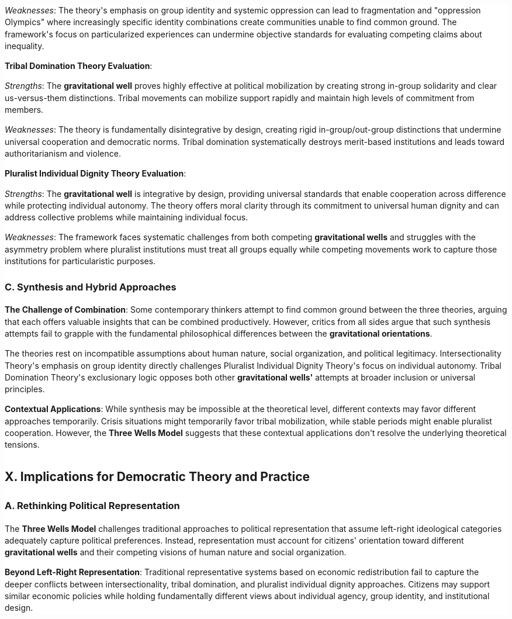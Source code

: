 *Weaknesses*: The theory's emphasis on group identity and systemic oppression can lead to fragmentation and "oppression Olympics" where increasingly specific identity combinations create communities unable to find common ground. The framework's focus on particularized experiences can undermine objective standards for evaluating competing claims about inequality.

**Tribal Domination Theory Evaluation**:

*Strengths*: The **gravitational well** proves highly effective at political mobilization by creating strong in-group solidarity and clear us-versus-them distinctions. Tribal movements can mobilize support rapidly and maintain high levels of commitment from members.

*Weaknesses*: The theory is fundamentally disintegrative by design, creating rigid in-group/out-group distinctions that undermine universal cooperation and democratic norms. Tribal domination systematically destroys merit-based institutions and leads toward authoritarianism and violence.

**Pluralist Individual Dignity Theory Evaluation**:

*Strengths*: The **gravitational well** is integrative by design, providing universal standards that enable cooperation across difference while protecting individual autonomy. The theory offers moral clarity through its commitment to universal human dignity and can address collective problems while maintaining individual focus.

*Weaknesses*: The framework faces systematic challenges from both competing **gravitational wells** and struggles with the asymmetry problem where pluralist institutions must treat all groups equally while competing movements work to capture those institutions for particularistic purposes.

### C. Synthesis and Hybrid Approaches

**The Challenge of Combination**: Some contemporary thinkers attempt to find common ground between the three theories, arguing that each offers valuable insights that can be combined productively. However, critics from all sides argue that such synthesis attempts fail to grapple with the fundamental philosophical differences between the **gravitational orientations**.

The theories rest on incompatible assumptions about human nature, social organization, and political legitimacy. Intersectionality Theory's emphasis on group identity directly challenges Pluralist Individual Dignity Theory's focus on individual autonomy. Tribal Domination Theory's exclusionary logic opposes both other **gravitational wells'** attempts at broader inclusion or universal principles.

**Contextual Applications**: While synthesis may be impossible at the theoretical level, different contexts may favor different approaches temporarily. Crisis situations might temporarily favor tribal mobilization, while stable periods might enable pluralist cooperation. However, the **Three Wells Model** suggests that these contextual applications don't resolve the underlying theoretical tensions.

## X. Implications for Democratic Theory and Practice

### A. Rethinking Political Representation

The **Three Wells Model** challenges traditional approaches to political representation that assume left-right ideological categories adequately capture political preferences. Instead, representation must account for citizens' orientation toward different **gravitational wells** and their competing visions of human nature and social organization.

**Beyond Left-Right Representation**: Traditional representative systems based on economic redistribution fail to capture the deeper conflicts between intersectionality, tribal domination, and pluralist individual dignity approaches. Citizens may support similar economic policies while holding fundamentally different views about individual agency, group identity, and institutional design.
